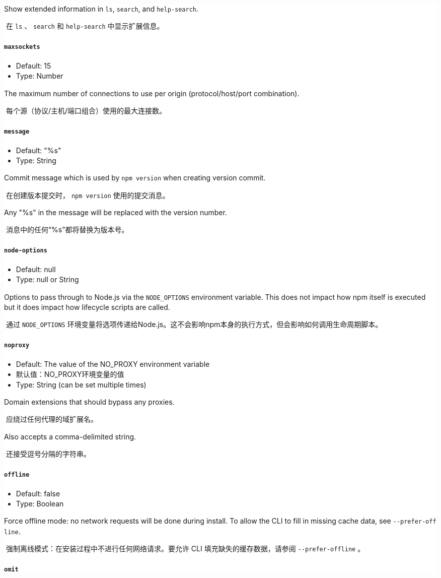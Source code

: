 Show extended information in `ls`, `search`, and `help-search`.

​	在 `ls` 、 `search` 和 `help-search` 中显示扩展信息。

#### `maxsockets`

- Default: 15
- Type: Number

The maximum number of connections to use per origin (protocol/host/port combination).

​	每个源（协议/主机/端口组合）使用的最大连接数。

#### `message`

- Default: "%s"
- Type: String

Commit message which is used by `npm version` when creating version commit.

​	在创建版本提交时， `npm version` 使用的提交消息。

Any "%s" in the message will be replaced with the version number.

​	消息中的任何“%s”都将替换为版本号。

#### `node-options`

- Default: null
- Type: null or String

Options to pass through to Node.js via the `NODE_OPTIONS` environment variable. This does not impact how npm itself is executed but it does impact how lifecycle scripts are called.

​	通过 `NODE_OPTIONS` 环境变量将选项传递给Node.js。这不会影响npm本身的执行方式，但会影响如何调用生命周期脚本。

#### `noproxy`

- Default: The value of the NO_PROXY environment variable
- 默认值：NO_PROXY环境变量的值
- Type: String (can be set multiple times)

Domain extensions that should bypass any proxies.

​	应绕过任何代理的域扩展名。

Also accepts a comma-delimited string.

​	还接受逗号分隔的字符串。

#### `offline`

- Default: false
- Type: Boolean

Force offline mode: no network requests will be done during install. To allow the CLI to fill in missing cache data, see `--prefer-offline`.

​	强制离线模式：在安装过程中不进行任何网络请求。要允许 CLI 填充缺失的缓存数据，请参阅  `--prefer-offline` 。

#### `omit`
